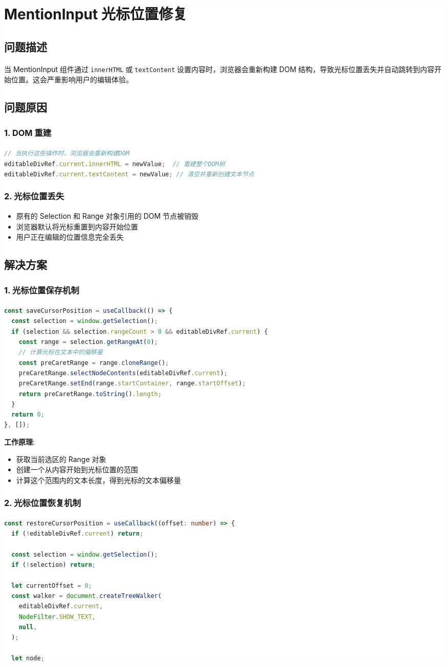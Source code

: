 # MentionInput 光标位置修复

## 问题描述

当 MentionInput 组件通过 `innerHTML` 或 `textContent` 设置内容时，浏览器会重新构建 DOM 结构，导致光标位置丢失并自动跳转到内容开始位置。这会严重影响用户的编辑体验。

## 问题原因

### 1. **DOM 重建**
```typescript
// 当执行这些操作时，浏览器会重新构建DOM
editableDivRef.current.innerHTML = newValue;  // 重建整个DOM树
editableDivRef.current.textContent = newValue; // 清空并重新创建文本节点
```

### 2. **光标位置丢失**
- 原有的 Selection 和 Range 对象引用的 DOM 节点被销毁
- 浏览器默认将光标重置到内容开始位置
- 用户正在编辑的位置信息完全丢失

## 解决方案

### 1. **光标位置保存机制**

```typescript
const saveCursorPosition = useCallback(() => {
  const selection = window.getSelection();
  if (selection && selection.rangeCount > 0 && editableDivRef.current) {
    const range = selection.getRangeAt(0);
    // 计算光标在文本中的偏移量
    const preCaretRange = range.cloneRange();
    preCaretRange.selectNodeContents(editableDivRef.current);
    preCaretRange.setEnd(range.startContainer, range.startOffset);
    return preCaretRange.toString().length;
  }
  return 0;
}, []);
```

**工作原理**:
- 获取当前选区的 Range 对象
- 创建一个从内容开始到光标位置的范围
- 计算这个范围内的文本长度，得到光标的文本偏移量

### 2. **光标位置恢复机制**

```typescript
const restoreCursorPosition = useCallback((offset: number) => {
  if (!editableDivRef.current) return;

  const selection = window.getSelection();
  if (!selection) return;

  let currentOffset = 0;
  const walker = document.createTreeWalker(
    editableDivRef.current,
    NodeFilter.SHOW_TEXT,
    null,
  );

  let node;
```